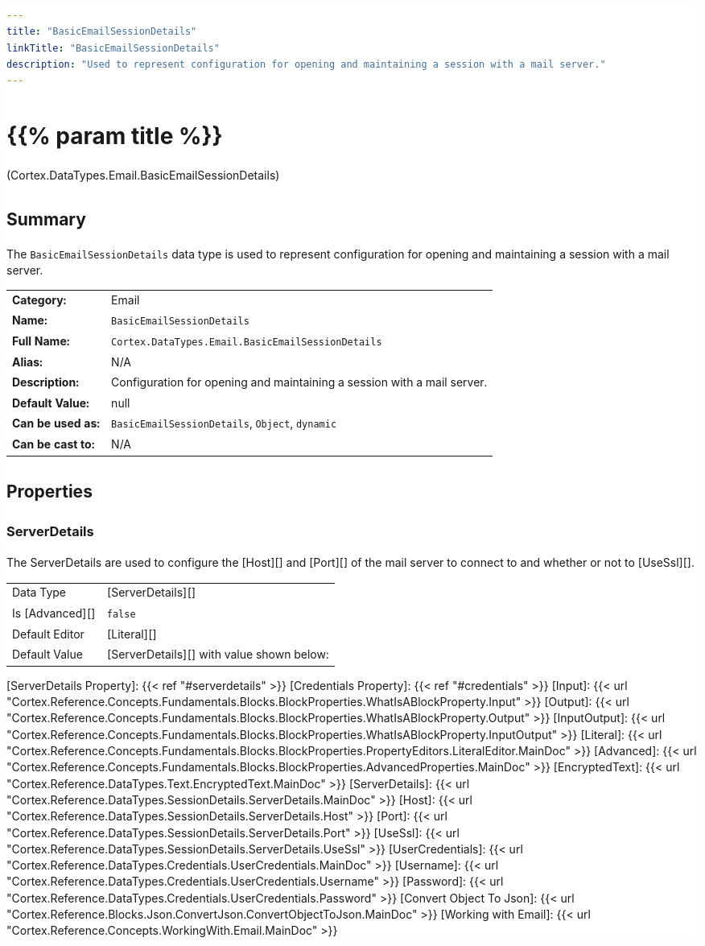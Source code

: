 ```yaml
---
title: "BasicEmailSessionDetails"
linkTitle: "BasicEmailSessionDetails"
description: "Used to represent configuration for opening and maintaining a session with a mail server."
---
```


# {{% param title %}}

<p class="namespace">(Cortex.DataTypes.Email.BasicEmailSessionDetails)</p>

## Summary

The `BasicEmailSessionDetails` data type is used to represent configuration for opening and maintaining a session with a mail server.

| | |
|-|-|
| **Category:**          | Email                                                  |
| **Name:**              | `BasicEmailSessionDetails`                             |
| **Full Name:**         | `Cortex.DataTypes.Email.BasicEmailSessionDetails`      |
| **Alias:**             | N/A                                                    |
| **Description:**       | Configuration for opening and maintaining a session with a mail server. |
| **Default Value:**     | null                                                   |
| **Can be used as:**    | `BasicEmailSessionDetails`, `Object`, `dynamic`        |
| **Can be cast to:**    | N/A                                                    |

## Properties

### ServerDetails

The ServerDetails are used to configure the [Host][] and [Port][] of the mail server to connect to and whether or not to [UseSsl][].

| | |
|--------------------|---------------------------|
| Data Type | [ServerDetails][] |
| Is [Advanced][] | `false` |
| Default Editor | [Literal][] |
| Default Value | [ServerDetails][] with value shown below: |


[ServerDetails Property]: {{< ref "#serverdetails" >}}
[Credentials Property]: {{< ref "#credentials" >}}
[Input]: {{< url "Cortex.Reference.Concepts.Fundamentals.Blocks.BlockProperties.WhatIsABlockProperty.Input" >}}
[Output]: {{< url "Cortex.Reference.Concepts.Fundamentals.Blocks.BlockProperties.WhatIsABlockProperty.Output" >}}
[InputOutput]: {{< url "Cortex.Reference.Concepts.Fundamentals.Blocks.BlockProperties.WhatIsABlockProperty.InputOutput" >}}
[Literal]: {{< url "Cortex.Reference.Concepts.Fundamentals.Blocks.BlockProperties.PropertyEditors.LiteralEditor.MainDoc" >}}
[Advanced]: {{< url "Cortex.Reference.Concepts.Fundamentals.Blocks.BlockProperties.AdvancedProperties.MainDoc" >}}
[EncryptedText]: {{< url "Cortex.Reference.DataTypes.Text.EncryptedText.MainDoc" >}}
[ServerDetails]: {{< url "Cortex.Reference.DataTypes.SessionDetails.ServerDetails.MainDoc" >}}
[Host]: {{< url "Cortex.Reference.DataTypes.SessionDetails.ServerDetails.Host" >}}
[Port]: {{< url "Cortex.Reference.DataTypes.SessionDetails.ServerDetails.Port" >}}
[UseSsl]: {{< url "Cortex.Reference.DataTypes.SessionDetails.ServerDetails.UseSsl" >}}
[UserCredentials]: {{< url "Cortex.Reference.DataTypes.Credentials.UserCredentials.MainDoc" >}}
[Username]: {{< url "Cortex.Reference.DataTypes.Credentials.UserCredentials.Username" >}}
[Password]: {{< url "Cortex.Reference.DataTypes.Credentials.UserCredentials.Password" >}}
[Convert Object To Json]: {{< url "Cortex.Reference.Blocks.Json.ConvertJson.ConvertObjectToJson.MainDoc" >}}
[Working with Email]: {{< url "Cortex.Reference.Concepts.WorkingWith.Email.MainDoc" >}}